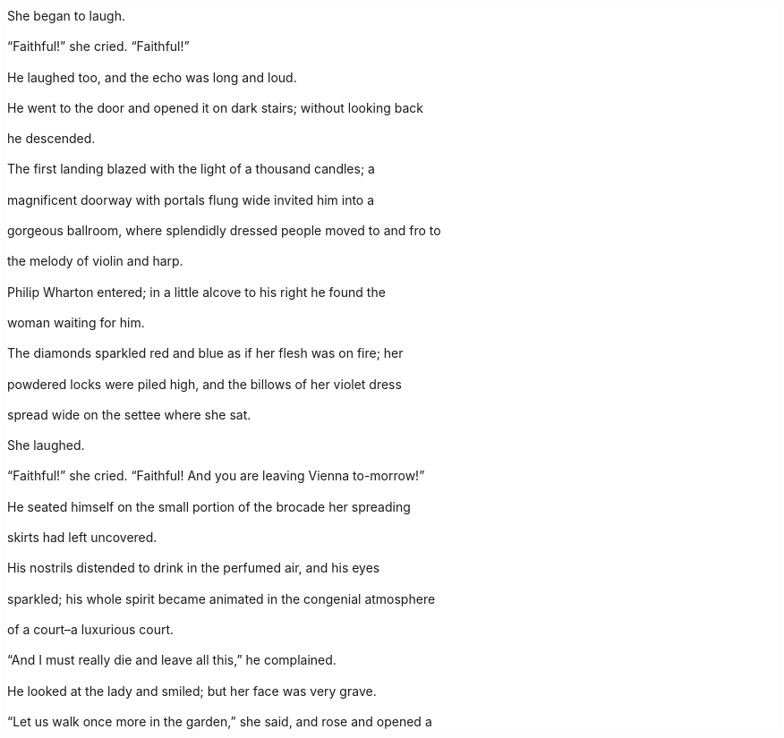 
She began to laugh.



“Faithful!” she cried. “Faithful!”



He laughed too, and the echo was long and loud.



He went to the door and opened it on dark stairs; without looking back

he descended.



The first landing blazed with the light of a thousand candles; a

magnificent doorway with portals flung wide invited him into a

gorgeous ballroom, where splendidly dressed people moved to and fro to

the melody of violin and harp.



Philip Wharton entered; in a little alcove to his right he found the

woman waiting for him.



The diamonds sparkled red and blue as if her flesh was on fire; her

powdered locks were piled high, and the billows of her violet dress

spread wide on the settee where she sat.



She laughed.



“Faithful!” she cried. “Faithful! And you are leaving Vienna to-morrow!”



He seated himself on the small portion of the brocade her spreading

skirts had left uncovered.



His nostrils distended to drink in the perfumed air, and his eyes

sparkled; his whole spirit became animated in the congenial atmosphere

of a court–a luxurious court.



“And I must really die and leave all this,” he complained.



He looked at the lady and smiled; but her face was very grave.



“Let us walk once more in the garden,” she said, and rose and opened a
